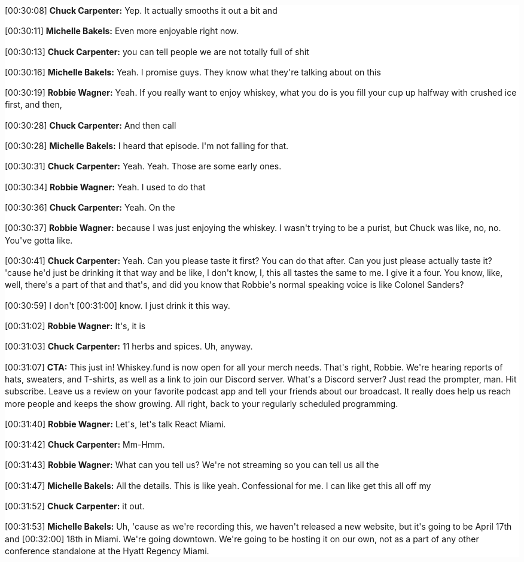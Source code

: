 [00:30:08] **Chuck Carpenter:** Yep. It actually smooths it out a bit and

[00:30:11] **Michelle Bakels:** Even more enjoyable right now.

[00:30:13] **Chuck Carpenter:** you can tell people we are not totally full of
shit

[00:30:16] **Michelle Bakels:** Yeah. I promise guys. They know what they're
talking about on this

[00:30:19] **Robbie Wagner:** Yeah. If you really want to enjoy whiskey, what
you do is you fill your cup up halfway with crushed ice first, and then,

[00:30:28] **Chuck Carpenter:** And then call

[00:30:28] **Michelle Bakels:** I heard that episode. I'm not falling for that.

[00:30:31] **Chuck Carpenter:** Yeah. Yeah. Those are some early ones.

[00:30:34] **Robbie Wagner:** Yeah. I used to do that

[00:30:36] **Chuck Carpenter:** Yeah. On the

[00:30:37] **Robbie Wagner:** because I was just enjoying the whiskey. I wasn't
trying to be a purist, but Chuck was like, no, no. You've gotta like.

[00:30:41] **Chuck Carpenter:** Yeah. Can you please taste it first? You can do
that after. Can you just please actually taste it? 'cause he'd just be drinking
it that way and be like, I don't know, I, this all tastes the same to me. I give
it a four. You know, like, well, there's a part of that and that's, and did you
know that Robbie's normal speaking voice is like Colonel Sanders?

[00:30:59] I don't [00:31:00] know. I just drink it this way.

[00:31:02] **Robbie Wagner:** It's, it is

[00:31:03] **Chuck Carpenter:** 11 herbs and spices. Uh, anyway.

[00:31:07] **CTA:** This just in! Whiskey.fund is now open for all your merch
needs. That's right, Robbie. We're hearing reports of hats, sweaters, and
T-shirts, as well as a link to join our Discord server. What's a Discord server?
Just read the prompter, man. Hit subscribe. Leave us a review on your favorite
podcast app and tell your friends about our broadcast. It really does help us
reach more people and keeps the show growing. All right, back to your regularly
scheduled programming.

[00:31:40] **Robbie Wagner:** Let's, let's talk React Miami.

[00:31:42] **Chuck Carpenter:** Mm-Hmm.

[00:31:43] **Robbie Wagner:** What can you tell us? We're not streaming so you
can tell us all the

[00:31:47] **Michelle Bakels:** All the details. This is like yeah. Confessional
for me. I can like get this all off my

[00:31:52] **Chuck Carpenter:** it out.

[00:31:53] **Michelle Bakels:** Uh, 'cause as we're recording this, we haven't
released a new website, but it's going to be April 17th and [00:32:00] 18th in
Miami. We're going downtown. We're going to be hosting it on our own, not as a
part of any other conference standalone at the Hyatt Regency Miami.
